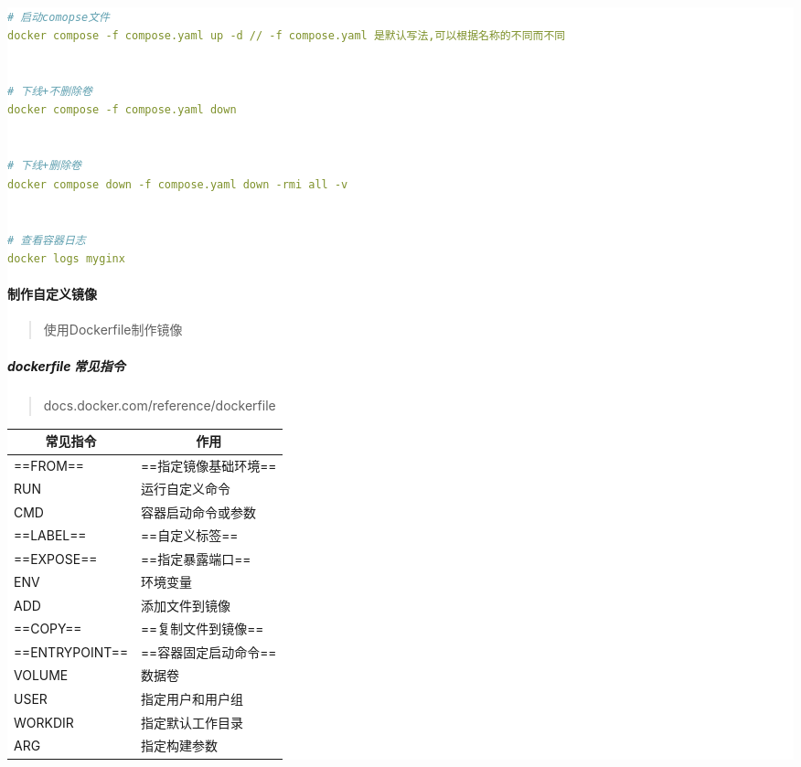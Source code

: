 ```yaml
# 启动comopse文件
docker compose -f compose.yaml up -d // -f compose.yaml 是默认写法,可以根据名称的不同而不同


# 下线+不删除卷
docker compose -f compose.yaml down


# 下线+删除卷
docker compose down -f compose.yaml down -rmi all -v


# 查看容器日志
docker logs myginx

```




#### 制作自定义镜像
> 使用Dockerfile制作镜像


##### dockerfile 常见指令
> docs.docker.com/reference/dockerfile


| 常见指令           | 作用           |
| -------------- | ------------ |
| ==FROM==           | ==指定镜像基础环境==     |
| RUN            | 运行自定义命令      |
| CMD            | 容器启动命令或参数    |
| ==LABEL==      | ==自定义标签==    |
| ==EXPOSE==     | ==指定暴露端口==   |
| ENV            | 环境变量         |
| ADD            | 添加文件到镜像      |
| ==COPY==       | ==复制文件到镜像==  |
| ==ENTRYPOINT== | ==容器固定启动命令== |
| VOLUME         | 数据卷          |
| USER           | 指定用户和用户组     |
| WORKDIR        | 指定默认工作目录     |
| ARG            | 指定构建参数       |

